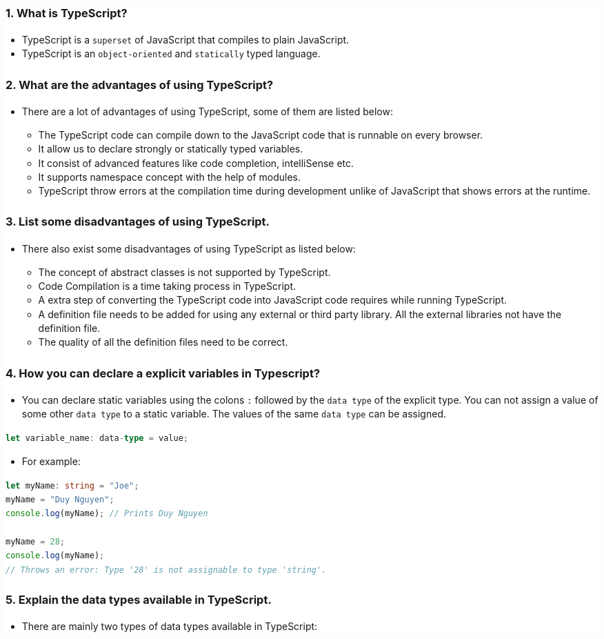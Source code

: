 ### 1. What is TypeScript?

- TypeScript is a `superset` of JavaScript that compiles to plain JavaScript.
- TypeScript is an `object-oriented` and `statically` typed language.

### 2. What are the advantages of using TypeScript?

- There are a lot of advantages of using TypeScript, some of them are listed below:

  - The TypeScript code can compile down to the JavaScript code that is runnable on every browser.
  - It allow us to declare strongly or statically typed variables.
  - It consist of advanced features like code completion, intelliSense etc.
  - It supports namespace concept with the help of modules.
  - TypeScript throw errors at the compilation time during development unlike of JavaScript that shows errors at the runtime.

### 3. List some disadvantages of using TypeScript.

- There also exist some disadvantages of using TypeScript as listed below:

  - The concept of abstract classes is not supported by TypeScript.
  - Code Compilation is a time taking process in TypeScript.
  - A extra step of converting the TypeScript code into JavaScript code requires while running TypeScript.
  - A definition file needs to be added for using any external or third party library. All the external libraries not have the definition file.
  - The quality of all the definition files need to be correct.

### 4. How you can declare a explicit variables in Typescript?

- You can declare static variables using the colons `:` followed by the `data type` of the explicit type. You can not assign a value of some other `data type` to a static variable. The values of the same `data type` can be assigned.

```ts
let variable_name: data-type = value;
```

- For example:

```ts
let myName: string = "Joe";
myName = "Duy Nguyen";
console.log(myName); // Prints Duy Nguyen

myName = 28;
console.log(myName);
// Throws an error: Type '28' is not assignable to type 'string'.
```

### 5. Explain the data types available in TypeScript.

- There are mainly two types of data types available in TypeScript:
